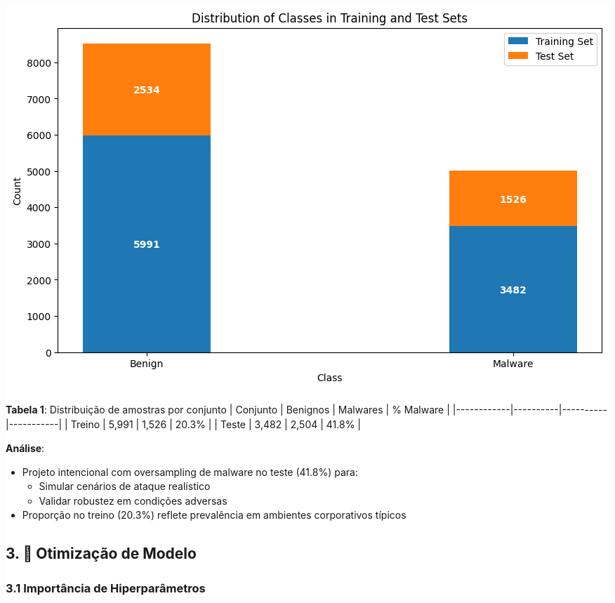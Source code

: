 ![DATA_SPLIT](https://raw.githubusercontent.com/JonerMello/MH-AutoML/main/doc/artifacts/train_test_distribution.png)

**Tabela 1**: Distribuição de amostras por conjunto
| Conjunto   | Benignos | Malwares | % Malware |
|------------|----------|----------|-----------|
| Treino     | 5,991    | 1,526    | 20.3%     |
| Teste      | 3,482    | 2,504    | 41.8%     |

**Análise**:
- Projeto intencional com oversampling de malware no teste (41.8%) para:
  - Simular cenários de ataque realístico
  - Validar robustez em condições adversas
- Proporção no treino (20.3%) reflete prevalência em ambientes corporativos típicos

## 3. 🎯 Otimização de Modelo

### 3.1 Importância de Hiperparâmetros